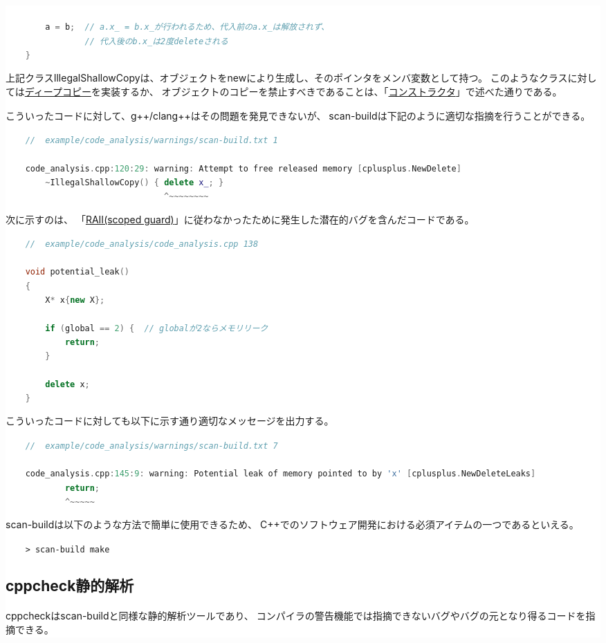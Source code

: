 ```cpp

        a = b;  // a.x_ = b.x_が行われるため、代入前のa.x_は解放されず、
                // 代入後のb.x_は2度deleteされる
    }
```

上記クラスIllegalShallowCopyは、オブジェクトをnewにより生成し、そのポインタをメンバ変数として持つ。
このようなクラスに対しては[ディープコピー](term_explanation.md#SS_19_5_9_2)を実装するか、
オブジェクトのコピーを禁止すべきであることは、「[コンストラクタ](programming_convention.md#SS_3_3_2_2)」で述べた通りである。

こういったコードに対して、g++/clang++はその問題を発見できないが、
scan-buildは下記のように適切な指摘を行うことができる。

```cpp
    //  example/code_analysis/warnings/scan-build.txt 1

    code_analysis.cpp:120:29: warning: Attempt to free released memory [cplusplus.NewDelete]
        ~IllegalShallowCopy() { delete x_; }
                                ^~~~~~~~~
```

次に示すのは、
「[RAII(scoped guard)](design_pattern.md#SS_9_9)」に従わなかったために発生した潜在的バグを含んだコードである。

```cpp
    //  example/code_analysis/code_analysis.cpp 138

    void potential_leak()
    {
        X* x{new X};

        if (global == 2) {  // globalが2ならメモリリーク
            return;
        }

        delete x;
    }
```

こういったコードに対しても以下に示す通り適切なメッセージを出力する。

```cpp
    //  example/code_analysis/warnings/scan-build.txt 7

    code_analysis.cpp:145:9: warning: Potential leak of memory pointed to by 'x' [cplusplus.NewDeleteLeaks]
            return;
            ^~~~~~
```

scan-buildは以下のような方法で簡単に使用できるため、
C++でのソフトウェア開発における必須アイテムの一つであるといえる。

	    > scan-build make

## cppcheck静的解析 <a id="SS_4_3"></a>
cppcheckはscan-buildと同様な静的解析ツールであり、
コンパイラの警告機能では指摘できないバグやバグの元となり得るコードを指摘できる。

